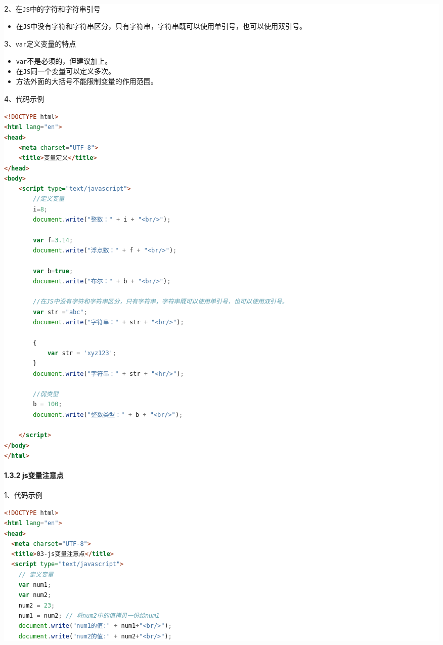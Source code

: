 2、在`JS`中的字符和字符串引号

- 在`JS`中没有字符和字符串区分，只有字符串，字符串既可以使用单引号，也可以使用双引号。

3、`var`定义变量的特点

- `var`不是必须的，但建议加上。
- 在`JS`同一个变量可以定义多次。
- 方法外面的大括号不能限制变量的作用范围。

 4、代码示例

```HTML
<!DOCTYPE html>
<html lang="en">
<head>
    <meta charset="UTF-8">
    <title>变量定义</title>
</head>
<body>
    <script type="text/javascript">
        //定义变量
        i=8;
        document.write("整数：" + i + "<br/>");

        var f=3.14;
        document.write("浮点数：" + f + "<br/>");

        var b=true;
        document.write("布尔：" + b + "<br/>");

        //在JS中没有字符和字符串区分，只有字符串，字符串既可以使用单引号，也可以使用双引号。
        var str ="abc";
        document.write("字符串：" + str + "<br/>");

        {
            var str = 'xyz123';
        }
        document.write("字符串：" + str + "<hr/>");

        //弱类型
        b = 100;
        document.write("整数类型：" + b + "<br/>");

    </script>
</body>
</html>
```

#### 1.3.2 js变量注意点

1、代码示例

```html
<!DOCTYPE html>
<html lang="en">
<head>
  <meta charset="UTF-8">
  <title>03-js变量注意点</title>
  <script type="text/javascript">
	// 定义变量
	var num1;
	var num2;
	num2 = 23;
	num1 = num2; // 将num2中的值拷贝一份给num1
	document.write("num1的值:" + num1+"<br/>");
	document.write("num2的值:" + num2+"<br/>");
```